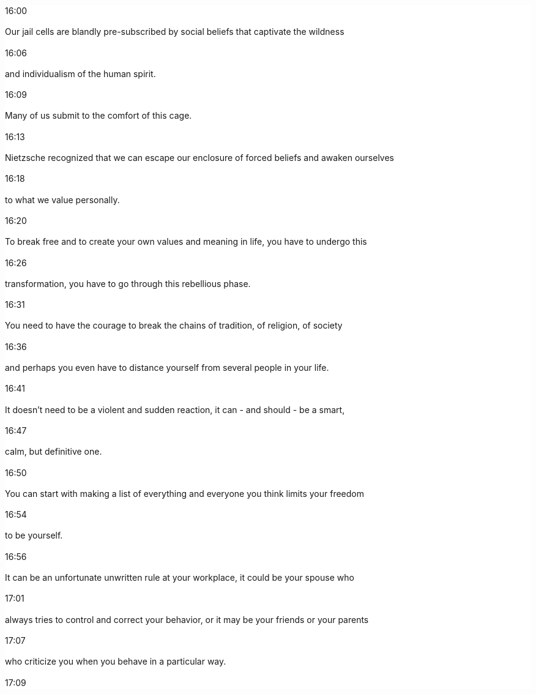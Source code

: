 16:00

Our jail cells are blandly pre-subscribed by social beliefs that captivate the wildness

16:06

and individualism of the human spirit.

16:09

Many of us submit to the comfort of this cage.

16:13

Nietzsche recognized that we can escape our enclosure of forced beliefs and awaken ourselves

16:18

to what we value personally.

16:20

To break free and to create your own values and meaning in life, you have to undergo this

16:26

transformation, you have to go through this rebellious phase.

16:31

You need to have the courage to break the chains of tradition, of religion, of society

16:36

and perhaps you even have to distance yourself from several people in your life.

16:41

It doesn’t need to be a violent and sudden reaction, it can - and should - be a smart,

16:47

calm, but definitive one.

16:50

You can start with making a list of everything and everyone you think limits your freedom

16:54

to be yourself.

16:56

It can be an unfortunate unwritten rule at your workplace, it could be your spouse who

17:01

always tries to control and correct your behavior, or it may be your friends or your parents

17:07

who criticize you when you behave in a particular way.

17:09
